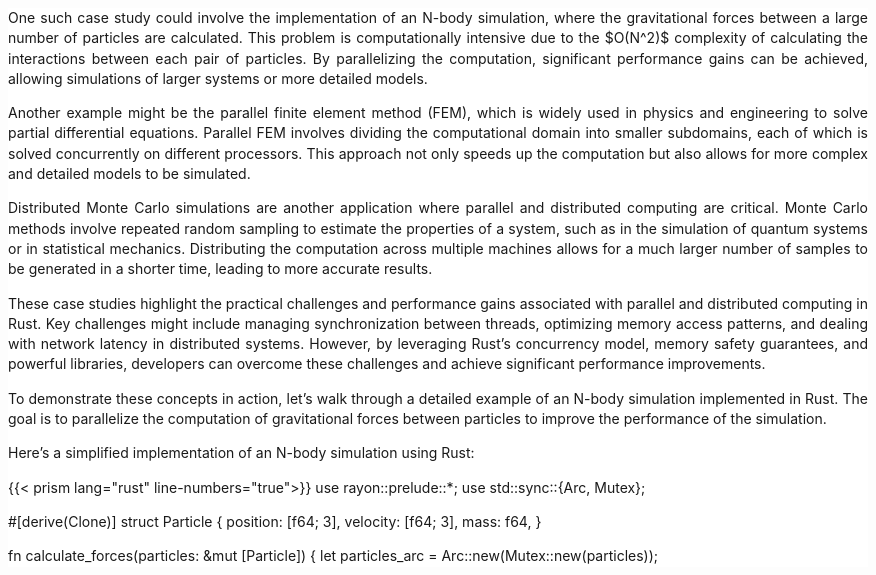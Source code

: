 <p style="text-align: justify;">
One such case study could involve the implementation of an N-body simulation, where the gravitational forces between a large number of particles are calculated. This problem is computationally intensive due to the $O(N^2)$ complexity of calculating the interactions between each pair of particles. By parallelizing the computation, significant performance gains can be achieved, allowing simulations of larger systems or more detailed models.
</p>

<p style="text-align: justify;">
Another example might be the parallel finite element method (FEM), which is widely used in physics and engineering to solve partial differential equations. Parallel FEM involves dividing the computational domain into smaller subdomains, each of which is solved concurrently on different processors. This approach not only speeds up the computation but also allows for more complex and detailed models to be simulated.
</p>

<p style="text-align: justify;">
Distributed Monte Carlo simulations are another application where parallel and distributed computing are critical. Monte Carlo methods involve repeated random sampling to estimate the properties of a system, such as in the simulation of quantum systems or in statistical mechanics. Distributing the computation across multiple machines allows for a much larger number of samples to be generated in a shorter time, leading to more accurate results.
</p>

<p style="text-align: justify;">
These case studies highlight the practical challenges and performance gains associated with parallel and distributed computing in Rust. Key challenges might include managing synchronization between threads, optimizing memory access patterns, and dealing with network latency in distributed systems. However, by leveraging Rust’s concurrency model, memory safety guarantees, and powerful libraries, developers can overcome these challenges and achieve significant performance improvements.
</p>

<p style="text-align: justify;">
To demonstrate these concepts in action, let’s walk through a detailed example of an N-body simulation implemented in Rust. The goal is to parallelize the computation of gravitational forces between particles to improve the performance of the simulation.
</p>

<p style="text-align: justify;">
Here’s a simplified implementation of an N-body simulation using Rust:
</p>

{{< prism lang="rust" line-numbers="true">}}
use rayon::prelude::*;
use std::sync::{Arc, Mutex};

#[derive(Clone)]
struct Particle {
    position: [f64; 3],
    velocity: [f64; 3],
    mass: f64,
}

fn calculate_forces(particles: &mut [Particle]) {
    let particles_arc = Arc::new(Mutex::new(particles));
